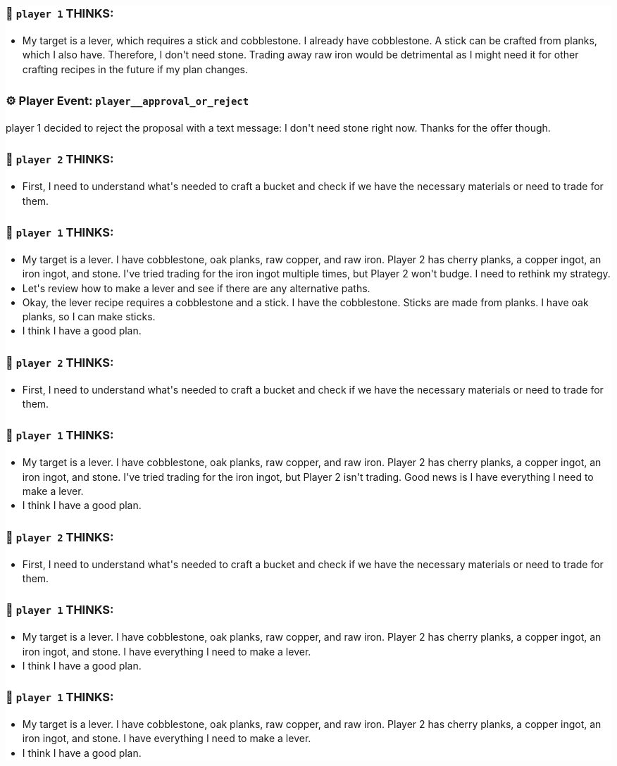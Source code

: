 
### 🧠 `player 1` THINKS:
- My target is a lever, which requires a stick and cobblestone. I already have cobblestone.  A stick can be crafted from planks, which I also have.  Therefore, I don't need stone.  Trading away raw iron would be detrimental as I might need it for other crafting recipes in the future if my plan changes.

### ⚙️ Player Event: `player__approval_or_reject`
player 1 decided to reject the proposal with a text message: I don't need stone right now. Thanks for the offer though.


### 🧠 `player 2` THINKS:
- First, I need to understand what's needed to craft a bucket and check if we have the necessary materials or need to trade for them.

### 🧠 `player 1` THINKS:
- My target is a lever.  I have cobblestone, oak planks, raw copper, and raw iron. Player 2 has cherry planks, a copper ingot, an iron ingot, and stone.  I've tried trading for the iron ingot multiple times, but Player 2 won't budge. I need to rethink my strategy.
- Let's review how to make a lever and see if there are any alternative paths.
- Okay, the lever recipe requires a cobblestone and a stick. I have the cobblestone. Sticks are made from planks. I have oak planks, so I can make sticks.  <current status>
- I think I have a good plan.

### 🧠 `player 2` THINKS:
- First, I need to understand what's needed to craft a bucket and check if we have the necessary materials or need to trade for them.

### 🧠 `player 1` THINKS:
- My target is a lever. I have cobblestone, oak planks, raw copper, and raw iron. Player 2 has cherry planks, a copper ingot, an iron ingot, and stone.  I've tried trading for the iron ingot, but Player 2 isn't trading.  Good news is I have everything I need to make a lever.  <current status>
- I think I have a good plan.

### 🧠 `player 2` THINKS:
- First, I need to understand what's needed to craft a bucket and check if we have the necessary materials or need to trade for them.

### 🧠 `player 1` THINKS:
- My target is a lever. I have cobblestone, oak planks, raw copper, and raw iron. Player 2 has cherry planks, a copper ingot, an iron ingot, and stone.  I have everything I need to make a lever.  <current status>
- I think I have a good plan.

### 🧠 `player 1` THINKS:
- My target is a lever. I have cobblestone, oak planks, raw copper, and raw iron. Player 2 has cherry planks, a copper ingot, an iron ingot, and stone.  I have everything I need to make a lever.  <current status>
- I think I have a good plan.
